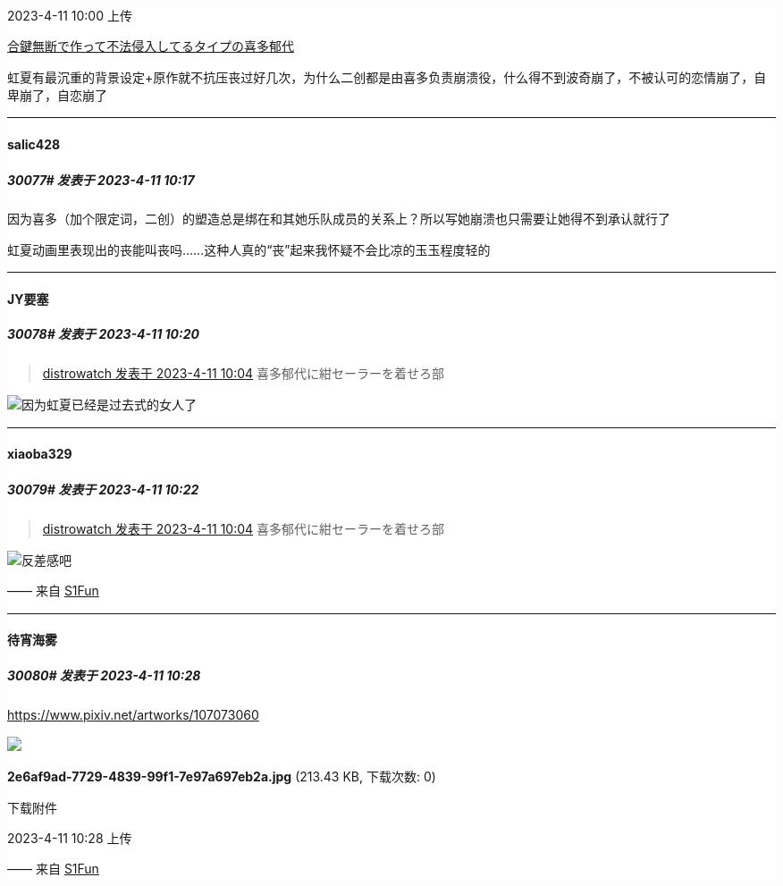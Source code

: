 2023-4-11 10:00 上传

[合鍵無断で作って不法侵入してるタイプの喜多郁代](https://twitter.com/sub_commushow/status/1645600928127660032)

虹夏有最沉重的背景设定+原作就不抗压丧过好几次，为什么二创都是由喜多负责崩溃役，什么得不到波奇崩了，不被认可的恋情崩了，自卑崩了，自恋崩了


*****

####  salic428  
##### 30077#       发表于 2023-4-11 10:17

因为喜多（加个限定词，二创）的塑造总是绑在和其她乐队成员的关系上？所以写她崩溃也只需要让她得不到承认就行了

虹夏动画里表现出的丧能叫丧吗……这种人真的“丧”起来我怀疑不会比凉的玉玉程度轻的

*****

####  JY要塞  
##### 30078#       发表于 2023-4-11 10:20

<blockquote><a href="httphttps://bbs.saraba1st.com/2b/forum.php?mod=redirect&amp;goto=findpost&amp;pid=60410452&amp;ptid=2043123" target="_blank">distrowatch 发表于 2023-4-11 10:04</a>
喜多郁代に紺セーラーを着せろ部</blockquote>
<img src="https://static.saraba1st.com/image/smiley/face2017/037.png" referrerpolicy="no-referrer">因为虹夏已经是过去式的女人了


*****

####  xiaoba329  
##### 30079#       发表于 2023-4-11 10:22

<blockquote><a href="httphttps://bbs.saraba1st.com/2b/forum.php?mod=redirect&amp;goto=findpost&amp;pid=60410452&amp;ptid=2043123" target="_blank">distrowatch 发表于 2023-4-11 10:04</a>
喜多郁代に紺セーラーを着せろ部</blockquote>
<img src="https://static.saraba1st.com/image/smiley/face2017/037.png" referrerpolicy="no-referrer">反差感吧

—— 来自 [S1Fun](https://s1fun.koalcat.com)

*****

####  待宵海雾  
##### 30080#       发表于 2023-4-11 10:28

https://www.pixiv.net/artworks/107073060

<img src="https://img.saraba1st.com/forum/202304/11/102808rzi0wkwfzswc0sps.jpg" referrerpolicy="no-referrer">

<strong>2e6af9ad-7729-4839-99f1-7e97a697eb2a.jpg</strong> (213.43 KB, 下载次数: 0)

下载附件

2023-4-11 10:28 上传

—— 来自 [S1Fun](https://s1fun.koalcat.com)
